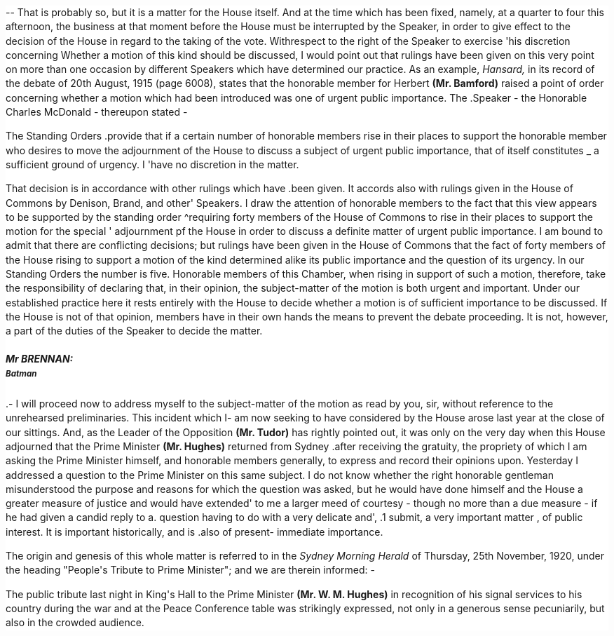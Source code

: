-- That is probably so, but it is a matter for the House itself. And at the time which has been fixed, namely, at a quarter to four this afternoon, the business at that moment before the House must be interrupted by the  Speaker,  in order to give effect to the decision of the House in regard to the taking of the vote. Withrespect to the right of the  Speaker  to exercise 'his discretion concerning Whether a motion of this kind should be discussed, I would point out that rulings have been given on this very point on more than one occasion by different Speakers which have determined our practice. As an example,  *Hansard,*  in its record of the debate of 20th August, 1915 (page 6008), states that the honorable member for Herbert  **(Mr. Bamford)**  raised a point of order concerning whether a motion which had been introduced was one of urgent public importance. The  .Speaker  - the Honorable Charles McDonald - thereupon stated - 

The Standing Orders .provide that if a certain number of honorable members rise in their places to support the honorable member who desires to move the adjournment of the House to discuss a subject of urgent public importance, that of itself constitutes _ a sufficient ground of urgency. I 'have no discretion in the matter. 

That decision is in accordance with other rulings which have .been given. It accords also with rulings given in the House of Commons by Denison, Brand, and other' Speakers. I draw the attention of honorable members to the fact that this view appears to be supported by the standing order ^requiring forty members of the House of Commons to rise in their places to support the motion for the special ' adjournment pf the House in order to discuss a definite matter of urgent public importance. I am bound to admit that there are conflicting decisions; but rulings have been given in the House of Commons that the fact of forty members of the House rising to support a motion of the kind determined alike its public importance and the question of its urgency. In our Standing Orders the number is five. Honorable members of this Chamber, when rising in support of such a motion, therefore, take the responsibility of declaring that, in their opinion, the subject-matter of the motion is both urgent and important. Under our established practice here it rests entirely with the House to decide whether a motion is of sufficient importance to be discussed. If the House is not of that opinion, members have in their own hands the means to prevent the debate proceeding. It is not, however, a part of the duties of the  Speaker  to decide the matter. 

##### Mr BRENNAN:<br><small class="text-muted">Batman</small>

.- I will proceed now to address myself to the subject-matter of the motion as read by you, sir, without reference to the unrehearsed preliminaries. This incident which I- am now seeking to have considered by the House arose last year at the close of our sittings. And, as the Leader of the Opposition  **(Mr. Tudor)**  has rightly pointed out, it was only on the very day when this House adjourned that the Prime Minister  **(Mr. Hughes)**  returned from Sydney .after receiving the gratuity, the propriety of which I am asking the Prime Minister himself, and honorable members generally, to express and record their opinions upon. Yesterday I addressed a question to the Prime Minister on this same subject. I do not know whether the right honorable gentleman misunderstood the purpose and reasons for which the question was asked, but he would have done himself and the House a greater measure of justice and would have extended' to me a larger meed of courtesy - though no more than a due measure - if he had given a candid reply to a. question having to do with a very delicate and', .1 submit, a very important matter , of public interest. It is important historically, and is .also of present- immediate importance. 

The origin and genesis of this whole matter is referred to in the  *Sydney Morning Herald*  of Thursday, 25th November,  1920, under the heading "People's Tribute to Prime Minister"; and we are therein informed: - 

The public tribute last night in King's Hall to the Prime Minister  **(Mr. W. M. Hughes)**  in recognition of his signal services to his country during the war and at the Peace Conference table was strikingly expressed, not only in a generous sense pecuniarily, but also in the crowded audience. 
